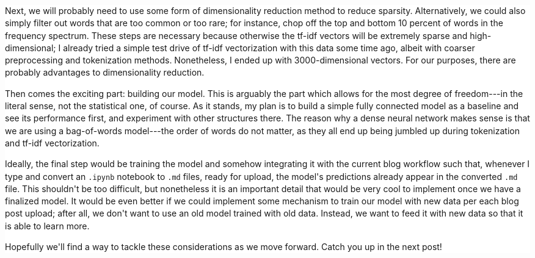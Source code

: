 Next, we will probably need to use some form of dimensionality reduction method to reduce sparsity. Alternatively, we could also simply filter out words that are too common or too rare; for instance, chop off the top and bottom 10 percent of words in the frequency spectrum. These steps are necessary because otherwise the tf-idf vectors will be extremely sparse and high-dimensional; I already tried a simple test drive of tf-idf vectorization with this data some time ago, albeit with coarser preprocessing and tokenization methods. Nonetheless, I ended up with 3000-dimensional vectors. For our purposes, there are probably advantages to dimensionality reduction. 

Then comes the exciting part: building our model. This is arguably the part which allows for the most degree of freedom---in the literal sense, not the statistical one, of course. As it stands, my plan is to build a simple fully connected model as a baseline and see its performance first, and experiment with other structures there. The reason why a dense neural network makes sense is that we are using a bag-of-words model---the order of words do not matter, as they all end up being jumbled up during tokenization and tf-idf vectorization. 

Ideally, the final step would be training the model and somehow integrating it with the current blog workflow such that, whenever I type and convert an `.ipynb` notebook to `.md` files, ready for upload, the model's predictions already appear in the converted `.md` file. This shouldn't be too difficult, but nonetheless it is an important detail that would be very cool to implement once we have a finalized model. It would be even better if we could implement some mechanism to train our model with new data per each blog post upload; after all, we don't want to use an old model trained with old data. Instead, we want to feed it with new data so that it is able to learn more. 

Hopefully we'll find a way to tackle these considerations as we move forward. Catch you up in the next post!
